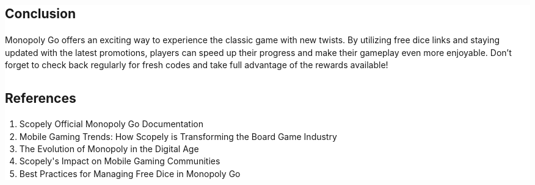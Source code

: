 ## Conclusion
Monopoly Go offers an exciting way to experience the classic game with new twists. By utilizing free dice links and staying updated with the latest promotions, players can speed up their progress and make their gameplay even more enjoyable. Don’t forget to check back regularly for fresh codes and take full advantage of the rewards available!

## References
1. Scopely Official Monopoly Go Documentation
2. Mobile Gaming Trends: How Scopely is Transforming the Board Game Industry
3. The Evolution of Monopoly in the Digital Age
4. Scopely's Impact on Mobile Gaming Communities
5. Best Practices for Managing Free Dice in Monopoly Go
